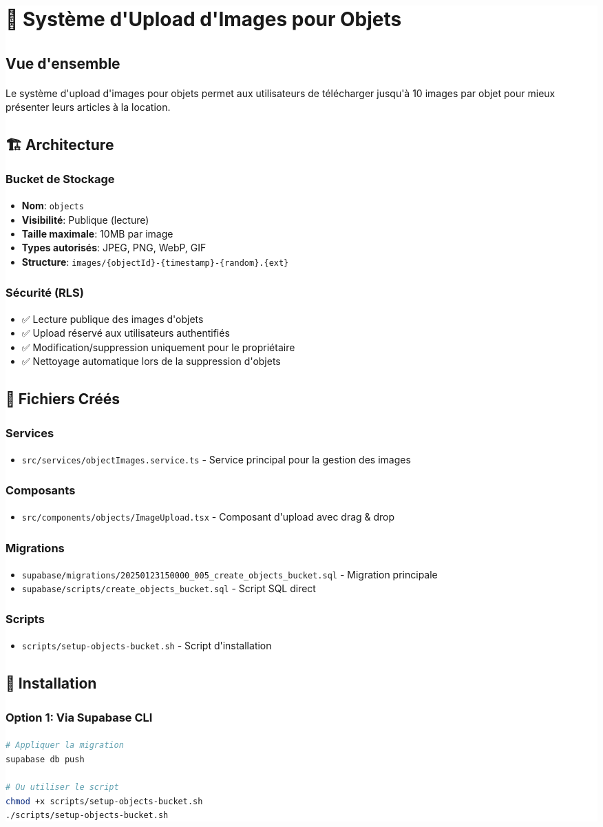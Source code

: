 # 📸 Système d'Upload d'Images pour Objets

## Vue d'ensemble

Le système d'upload d'images pour objets permet aux utilisateurs de télécharger jusqu'à 10 images par objet pour mieux présenter leurs articles à la location.

## 🏗️ Architecture

### Bucket de Stockage
- **Nom**: `objects`
- **Visibilité**: Publique (lecture)
- **Taille maximale**: 10MB par image
- **Types autorisés**: JPEG, PNG, WebP, GIF
- **Structure**: `images/{objectId}-{timestamp}-{random}.{ext}`

### Sécurité (RLS)
- ✅ Lecture publique des images d'objets
- ✅ Upload réservé aux utilisateurs authentifiés
- ✅ Modification/suppression uniquement pour le propriétaire
- ✅ Nettoyage automatique lors de la suppression d'objets

## 📁 Fichiers Créés

### Services
- `src/services/objectImages.service.ts` - Service principal pour la gestion des images

### Composants
- `src/components/objects/ImageUpload.tsx` - Composant d'upload avec drag & drop

### Migrations
- `supabase/migrations/20250123150000_005_create_objects_bucket.sql` - Migration principale
- `supabase/scripts/create_objects_bucket.sql` - Script SQL direct

### Scripts
- `scripts/setup-objects-bucket.sh` - Script d'installation

## 🚀 Installation

### Option 1: Via Supabase CLI
```bash
# Appliquer la migration
supabase db push

# Ou utiliser le script
chmod +x scripts/setup-objects-bucket.sh
./scripts/setup-objects-bucket.sh
```

